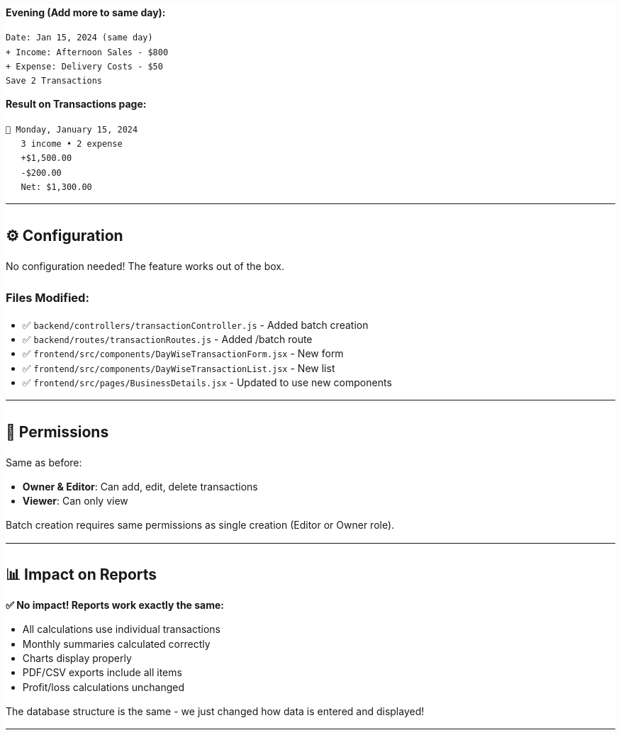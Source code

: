 **Evening (Add more to same day):**
```
Date: Jan 15, 2024 (same day)
+ Income: Afternoon Sales - $800
+ Expense: Delivery Costs - $50
Save 2 Transactions
```

**Result on Transactions page:**
```
📅 Monday, January 15, 2024
   3 income • 2 expense
   +$1,500.00
   -$200.00
   Net: $1,300.00
```

---

## ⚙️ Configuration

No configuration needed! The feature works out of the box.

### Files Modified:
- ✅ `backend/controllers/transactionController.js` - Added batch creation
- ✅ `backend/routes/transactionRoutes.js` - Added /batch route
- ✅ `frontend/src/components/DayWiseTransactionForm.jsx` - New form
- ✅ `frontend/src/components/DayWiseTransactionList.jsx` - New list
- ✅ `frontend/src/pages/BusinessDetails.jsx` - Updated to use new components

---

## 🔐 Permissions

Same as before:
- **Owner & Editor**: Can add, edit, delete transactions
- **Viewer**: Can only view

Batch creation requires same permissions as single creation (Editor or Owner role).

---

## 📊 Impact on Reports

**✅ No impact! Reports work exactly the same:**
- All calculations use individual transactions
- Monthly summaries calculated correctly
- Charts display properly
- PDF/CSV exports include all items
- Profit/loss calculations unchanged

The database structure is the same - we just changed how data is entered and displayed!

---
